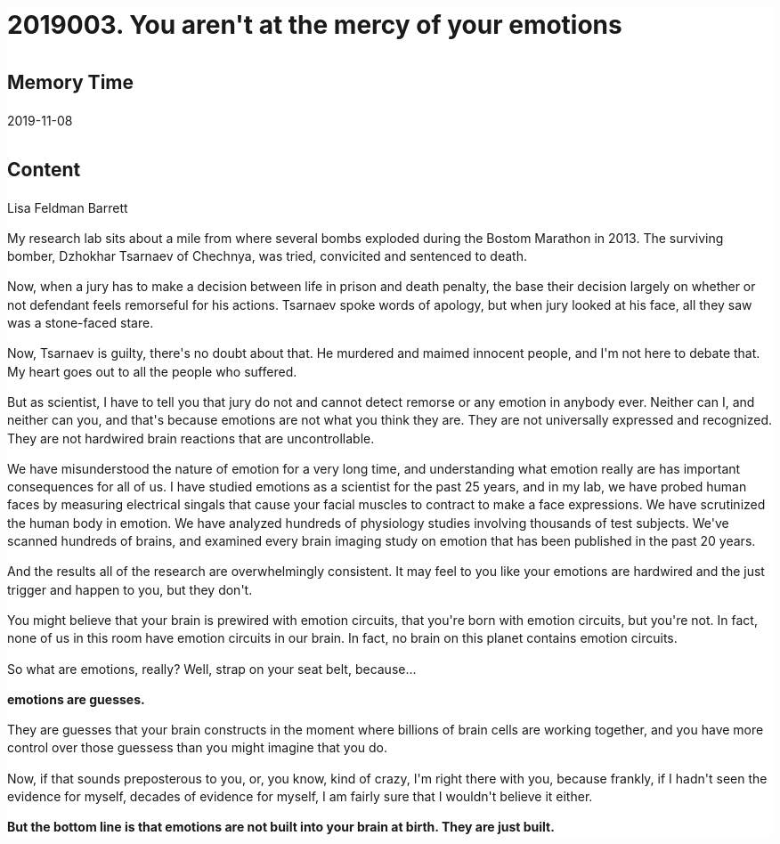 # 2019003. You aren't at the mercy of your emotions

## Memory Time

2019-11-08

## Content

Lisa Feldman Barrett

My research lab sits about a mile from where several bombs exploded during the Bostom Marathon in 2013. The surviving bomber, Dzhokhar Tsarnaev of Chechnya, was tried, convicited and sentenced to death. 

Now, when a jury has to make a decision between life in prison and death penalty, the base their decision largely on whether or not defendant feels remorseful for his actions. Tsarnaev spoke words of apology, but when jury looked at his face, all they saw was a stone-faced stare. 

Now, Tsarnaev is guilty, there's no doubt about that. He murdered and maimed innocent people, and I'm not here to debate that. My heart goes out to all the people who suffered. 

But as scientist, I have to tell you that jury do not and cannot detect remorse or any emotion in anybody ever. Neither can I, and neither can you, and that's because emotions are not what you think they are. They are not universally expressed and recognized. They are not hardwired brain reactions that are uncontrollable. 

We have misunderstood the nature of emotion for a very long time, and understanding what emotion really are has important consequences for all of us. I have studied emotions as a scientist for the past 25 years, and in my lab, we have probed human faces by measuring electrical singals that cause your facial muscles to contract to make a face expressions. We have scrutinized the human body in emotion. We have analyzed hundreds of physiology studies involving thousands of test subjects. We've scanned hundreds of brains, and examined every brain imaging study on emotion that has been published in the past 20 years. 

And the results all of the research are overwhelmingly consistent. It may feel to you like your emotions are hardwired and the just trigger and happen to you, but they don't. 

You might believe that your brain is prewired with emotion circuits, that you're born with emotion circuits, but you're not. In fact, none of us in this room have emotion circuits in our brain. In fact, no brain on this planet contains emotion circuits. 

So what are emotions, really? Well, strap on your seat belt, because...

**emotions are guesses.**

They are guesses that your brain constructs in the moment where billions of brain cells are working together, and you have more control over those guessess than you might imagine that you do. 

Now, if that sounds preposterous to you, or, you know, kind of crazy, I'm right there with you, because frankly, if I hadn't seen the evidence for myself, decades of evidence for myself, I am fairly sure that I wouldn't believe it either. 

**But the bottom line is that emotions are not built into your brain at birth. They are just built.**

